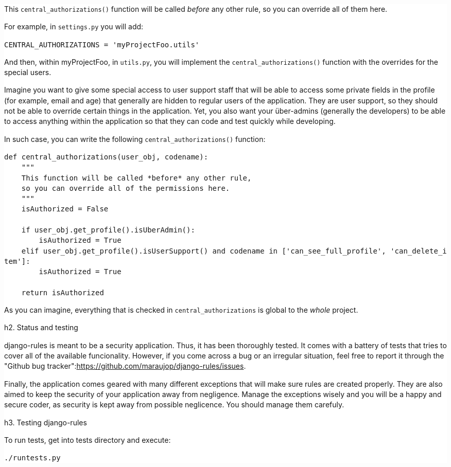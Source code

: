 This <code>central_authorizations()</code> function will be called *before* any other rule, so you can override all of them here.

For example, in <code>settings.py</code> you will add:

<pre>
CENTRAL_AUTHORIZATIONS = 'myProjectFoo.utils'
</pre>

And then, within myProjectFoo, in <code>utils.py</code>, you will implement the <code>central_authorizations()</code> function with the overrides for the special users.

Imagine you want to give some special access to user support staff that will be able to access some private fields in the profile (for example, email and age) that generally are hidden to regular users of the application. They are user support, so they should not be able to override certain things in the application. Yet, you also want your über-admins (generally the developers) to be able to access anything within the application so that they can code and test quickly while developing.

In such case, you can write the following <code>central_authorizations()</code> function:

<pre>
def central_authorizations(user_obj, codename):
    """
    This function will be called *before* any other rule,
    so you can override all of the permissions here.
    """
    isAuthorized = False

    if user_obj.get_profile().isUberAdmin():
        isAuthorized = True
    elif user_obj.get_profile().isUserSupport() and codename in ['can_see_full_profile', 'can_delete_item']:
        isAuthorized = True

    return isAuthorized
</pre>

As you can imagine, everything that is checked in <code>central_authorizations</code> is global to the *whole* project.


h2. Status and testing

django-rules is meant to be a security application. Thus, it has been thoroughly tested. It comes with a battery of tests that tries to cover all of the available funcionality. However, if you come across a bug or an irregular situation, feel free to report it through the "Github bug tracker":https://github.com/maraujop/django-rules/issues.

Finally, the application comes geared with many different exceptions that will make sure rules are created properly. They are also aimed to keep the security of your application away from negligence. Manage the exceptions wisely and you will be a happy and secure coder, as security is kept away from possible neglicence. You should manage them carefuly.


h3. Testing django-rules

To run tests, get into tests directory and execute:

<pre>
./runtests.py
</pre> 
